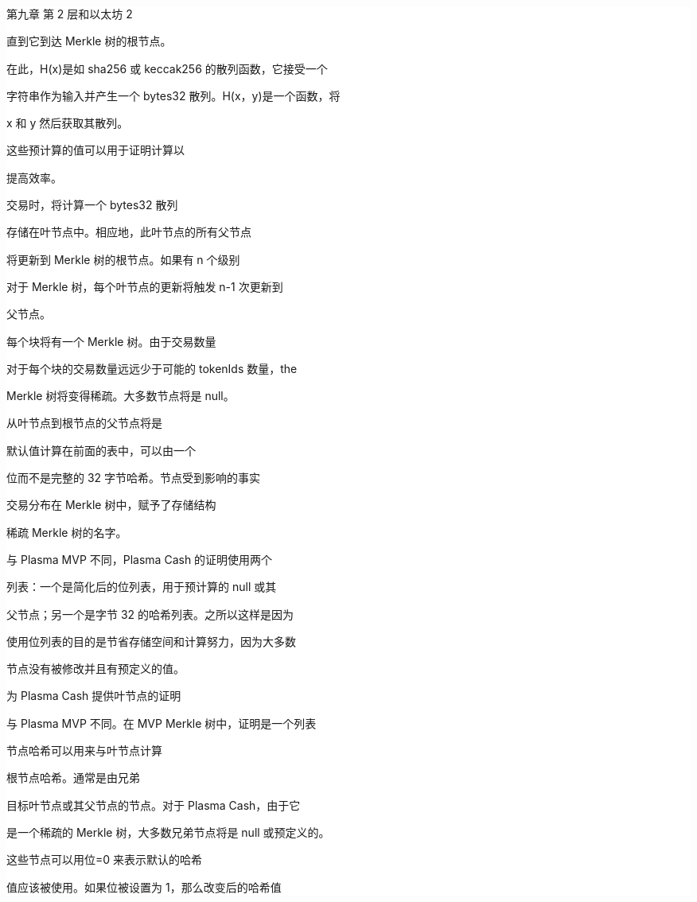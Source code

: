 第九章 第 2 层和以太坊 2

直到它到达 Merkle 树的根节点。

在此，H(x)是如 sha256 或 keccak256 的散列函数，它接受一个

字符串作为输入并产生一个 bytes32 散列。H(x，y)是一个函数，将

x 和 y 然后获取其散列。

这些预计算的值可以用于证明计算以

提高效率。

交易时，将计算一个 bytes32 散列

存储在叶节点中。相应地，此叶节点的所有父节点

将更新到 Merkle 树的根节点。如果有 n 个级别

对于 Merkle 树，每个叶节点的更新将触发 n-1 次更新到

父节点。

每个块将有一个 Merkle 树。由于交易数量

对于每个块的交易数量远远少于可能的 tokenIds 数量，the

Merkle 树将变得稀疏。大多数节点将是 null。

从叶节点到根节点的父节点将是

默认值计算在前面的表中，可以由一个

位而不是完整的 32 字节哈希。节点受到影响的事实

交易分布在 Merkle 树中，赋予了存储结构

稀疏 Merkle 树的名字。

与 Plasma MVP 不同，Plasma Cash 的证明使用两个

列表：一个是简化后的位列表，用于预计算的 null 或其

父节点；另一个是字节 32 的哈希列表。之所以这样是因为

使用位列表的目的是节省存储空间和计算努力，因为大多数

节点没有被修改并且有预定义的值。

为 Plasma Cash 提供叶节点的证明

与 Plasma MVP 不同。在 MVP Merkle 树中，证明是一个列表

节点哈希可以用来与叶节点计算

根节点哈希。通常是由兄弟

目标叶节点或其父节点的节点。对于 Plasma Cash，由于它

是一个稀疏的 Merkle 树，大多数兄弟节点将是 null 或预定义的。

这些节点可以用位=0 来表示默认的哈希

值应该被使用。如果位被设置为 1，那么改变后的哈希值
